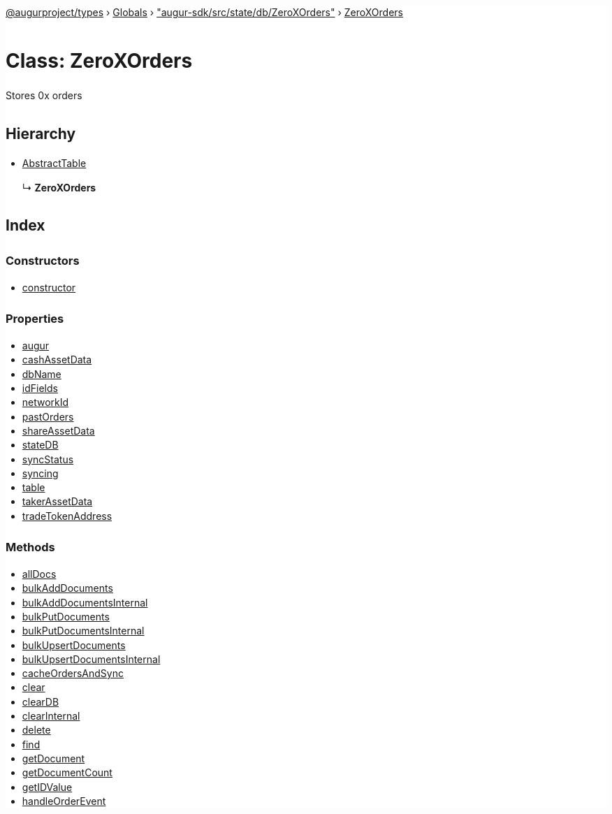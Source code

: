 [@augurproject/types](../README.md) › [Globals](../globals.md) › ["augur-sdk/src/state/db/ZeroXOrders"](../modules/_augur_sdk_src_state_db_zeroxorders_.md) › [ZeroXOrders](_augur_sdk_src_state_db_zeroxorders_.zeroxorders.md)

# Class: ZeroXOrders

Stores 0x orders

## Hierarchy

* [AbstractTable](_augur_sdk_src_state_db_abstracttable_.abstracttable.md)

  ↳ **ZeroXOrders**

## Index

### Constructors

* [constructor](_augur_sdk_src_state_db_zeroxorders_.zeroxorders.md#constructor)

### Properties

* [augur](_augur_sdk_src_state_db_zeroxorders_.zeroxorders.md#private-augur)
* [cashAssetData](_augur_sdk_src_state_db_zeroxorders_.zeroxorders.md#readonly-cashassetdata)
* [dbName](_augur_sdk_src_state_db_zeroxorders_.zeroxorders.md#readonly-dbname)
* [idFields](_augur_sdk_src_state_db_zeroxorders_.zeroxorders.md#protected-idfields)
* [networkId](_augur_sdk_src_state_db_zeroxorders_.zeroxorders.md#protected-networkid)
* [pastOrders](_augur_sdk_src_state_db_zeroxorders_.zeroxorders.md#private-pastorders)
* [shareAssetData](_augur_sdk_src_state_db_zeroxorders_.zeroxorders.md#readonly-shareassetdata)
* [stateDB](_augur_sdk_src_state_db_zeroxorders_.zeroxorders.md#protected-statedb)
* [syncStatus](_augur_sdk_src_state_db_zeroxorders_.zeroxorders.md#protected-syncstatus)
* [syncing](_augur_sdk_src_state_db_zeroxorders_.zeroxorders.md#protected-syncing)
* [table](_augur_sdk_src_state_db_zeroxorders_.zeroxorders.md#table)
* [takerAssetData](_augur_sdk_src_state_db_zeroxorders_.zeroxorders.md#readonly-takerassetdata)
* [tradeTokenAddress](_augur_sdk_src_state_db_zeroxorders_.zeroxorders.md#readonly-tradetokenaddress)

### Methods

* [allDocs](_augur_sdk_src_state_db_zeroxorders_.zeroxorders.md#alldocs)
* [bulkAddDocuments](_augur_sdk_src_state_db_zeroxorders_.zeroxorders.md#protected-bulkadddocuments)
* [bulkAddDocumentsInternal](_augur_sdk_src_state_db_zeroxorders_.zeroxorders.md#protected-bulkadddocumentsinternal)
* [bulkPutDocuments](_augur_sdk_src_state_db_zeroxorders_.zeroxorders.md#protected-bulkputdocuments)
* [bulkPutDocumentsInternal](_augur_sdk_src_state_db_zeroxorders_.zeroxorders.md#protected-bulkputdocumentsinternal)
* [bulkUpsertDocuments](_augur_sdk_src_state_db_zeroxorders_.zeroxorders.md#protected-bulkupsertdocuments)
* [bulkUpsertDocumentsInternal](_augur_sdk_src_state_db_zeroxorders_.zeroxorders.md#protected-bulkupsertdocumentsinternal)
* [cacheOrdersAndSync](_augur_sdk_src_state_db_zeroxorders_.zeroxorders.md#cacheordersandsync)
* [clear](_augur_sdk_src_state_db_zeroxorders_.zeroxorders.md#clear)
* [clearDB](_augur_sdk_src_state_db_zeroxorders_.zeroxorders.md#cleardb)
* [clearInternal](_augur_sdk_src_state_db_zeroxorders_.zeroxorders.md#protected-clearinternal)
* [delete](_augur_sdk_src_state_db_zeroxorders_.zeroxorders.md#delete)
* [find](_augur_sdk_src_state_db_zeroxorders_.zeroxorders.md#find)
* [getDocument](_augur_sdk_src_state_db_zeroxorders_.zeroxorders.md#protected-getdocument)
* [getDocumentCount](_augur_sdk_src_state_db_zeroxorders_.zeroxorders.md#getdocumentcount)
* [getIDValue](_augur_sdk_src_state_db_zeroxorders_.zeroxorders.md#protected-getidvalue)
* [handleOrderEvent](_augur_sdk_src_state_db_zeroxorders_.zeroxorders.md#handleorderevent)